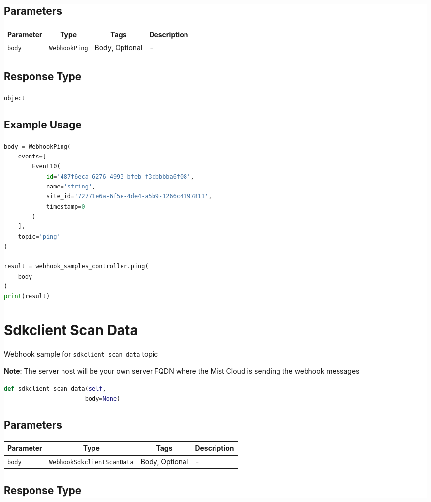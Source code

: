 ## Parameters

| Parameter | Type | Tags | Description |
|  --- | --- | --- | --- |
| `body` | [`WebhookPing`](../../doc/models/webhook-ping.md) | Body, Optional | - |

## Response Type

`object`

## Example Usage

```python
body = WebhookPing(
    events=[
        Event10(
            id='487f6eca-6276-4993-bfeb-f3cbbbba6f08',
            name='string',
            site_id='72771e6a-6f5e-4de4-a5b9-1266c4197811',
            timestamp=0
        )
    ],
    topic='ping'
)

result = webhook_samples_controller.ping(
    body
)
print(result)
```


# Sdkclient Scan Data

Webhook sample for `sdkclient_scan_data` topic

**Note**: The server host will be your own server FQDN where the Mist Cloud is sending the webhook messages

```python
def sdkclient_scan_data(self,
                       body=None)
```

## Parameters

| Parameter | Type | Tags | Description |
|  --- | --- | --- | --- |
| `body` | [`WebhookSdkclientScanData`](../../doc/models/webhook-sdkclient-scan-data.md) | Body, Optional | - |

## Response Type
